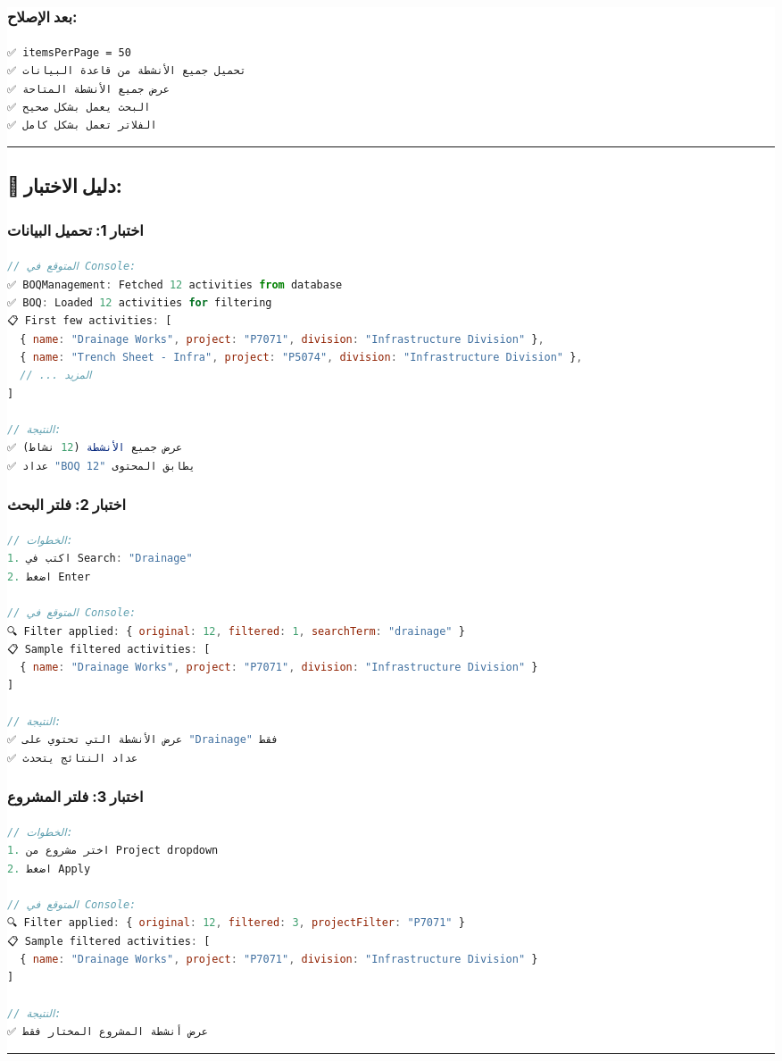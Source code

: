 ### **بعد الإصلاح:**
```
✅ itemsPerPage = 50
✅ تحميل جميع الأنشطة من قاعدة البيانات
✅ عرض جميع الأنشطة المتاحة
✅ البحث يعمل بشكل صحيح
✅ الفلاتر تعمل بشكل كامل
```

---

## 🧪 **دليل الاختبار:**

### **اختبار 1: تحميل البيانات**
```javascript
// المتوقع في Console:
✅ BOQManagement: Fetched 12 activities from database
✅ BOQ: Loaded 12 activities for filtering
📋 First few activities: [
  { name: "Drainage Works", project: "P7071", division: "Infrastructure Division" },
  { name: "Trench Sheet - Infra", project: "P5074", division: "Infrastructure Division" },
  // ... المزيد
]

// النتيجة:
✅ عرض جميع الأنشطة (12 نشاط)
✅ عداد "BOQ 12" يطابق المحتوى
```

### **اختبار 2: فلتر البحث**
```javascript
// الخطوات:
1. اكتب في Search: "Drainage"
2. اضغط Enter

// المتوقع في Console:
🔍 Filter applied: { original: 12, filtered: 1, searchTerm: "drainage" }
📋 Sample filtered activities: [
  { name: "Drainage Works", project: "P7071", division: "Infrastructure Division" }
]

// النتيجة:
✅ عرض الأنشطة التي تحتوي على "Drainage" فقط
✅ عداد النتائج يتحدث
```

### **اختبار 3: فلتر المشروع**
```javascript
// الخطوات:
1. اختر مشروع من Project dropdown
2. اضغط Apply

// المتوقع في Console:
🔍 Filter applied: { original: 12, filtered: 3, projectFilter: "P7071" }
📋 Sample filtered activities: [
  { name: "Drainage Works", project: "P7071", division: "Infrastructure Division" }
]

// النتيجة:
✅ عرض أنشطة المشروع المختار فقط
```

---